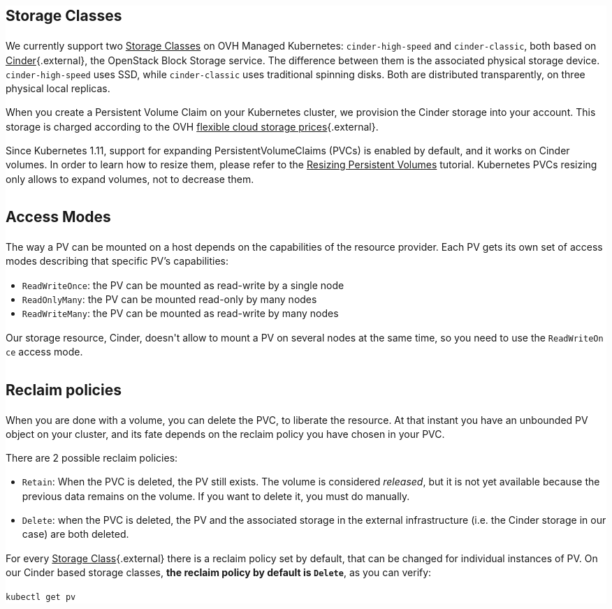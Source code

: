 
## Storage Classes

We currently support two [Storage Classes](https://kubernetes.io/docs/concepts/storage/storage-classes/) on OVH Managed Kubernetes: `cinder-high-speed` and `cinder-classic`, both based on [Cinder](https://docs.openstack.org/cinder/latest/){.external}, the OpenStack Block Storage service. The difference between them is the associated physical storage device. `cinder-high-speed` uses SSD, while `cinder-classic` uses traditional spinning disks. Both are distributed transparently, on three physical local replicas.

When you create a Persistent Volume Claim on your Kubernetes cluster, we provision the Cinder storage into your account. This storage is charged according to the OVH [flexible cloud storage prices](https://www.ovh.com/world/public-cloud/storage/additional-disks/){.external}.

Since Kubernetes 1.11, support for expanding PersistentVolumeClaims (PVCs) is enabled by default, and it works on Cinder volumes. In order to learn how to resize them, please refer to the [Resizing Persistent Volumes](../resizing-persistent-volumes/) tutorial. Kubernetes PVCs resizing only allows to expand volumes, not to decrease them.



## Access Modes 

The way a PV can be mounted on a host depends on the capabilities of the resource provider. Each PV gets its own set of access modes describing that specific PV’s capabilities:

- `ReadWriteOnce`: the PV can be mounted as read-write by a single node
- `ReadOnlyMany`: the PV can be mounted read-only by many nodes
- `ReadWriteMany`: the PV can be mounted as read-write by many nodes

Our storage resource, Cinder, doesn't allow to mount a PV on several nodes at the same time, so you need to use the `ReadWriteOnce` access mode.


## Reclaim policies

When you are done with a volume, you can delete the PVC, to liberate the resource. At that instant you have an unbounded PV object on your cluster, and its fate depends on the reclaim policy you have chosen in your PVC. 

There are 2 possible reclaim policies:

- `Retain`: When the PVC is deleted, the PV still exists. The volume is considered *released*, but it is not yet available because the previous data remains on the volume. If you want to delete it, you must do manually.

- `Delete`: when the PVC is deleted, the PV and the associated storage in the external infrastructure (i.e. the Cinder storage in our case) are both deleted.

For every [Storage Class](https://kubernetes.io/docs/concepts/storage/storage-classes/){.external} there is a  reclaim policy set by default, that can be changed for individual instances of PV.  On our Cinder based storage classes, **the reclaim policy by default is `Delete`**, as you can verify:

```bash
kubectl get pv
```
